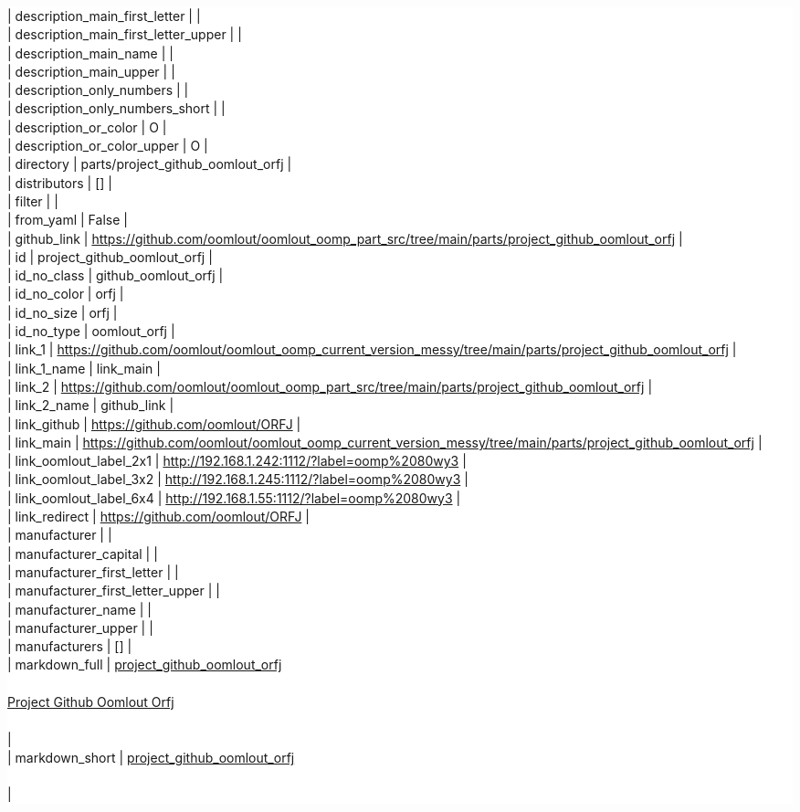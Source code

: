 | description_main_first_letter |  |  
| description_main_first_letter_upper |  |  
| description_main_name |  |  
| description_main_upper |  |  
| description_only_numbers |  |  
| description_only_numbers_short |   |  
| description_or_color | O  |  
| description_or_color_upper | O  |  
| directory | parts/project_github_oomlout_orfj |  
| distributors | [] |  
| filter |  |  
| from_yaml | False |  
| github_link | https://github.com/oomlout/oomlout_oomp_part_src/tree/main/parts/project_github_oomlout_orfj |  
| id | project_github_oomlout_orfj |  
| id_no_class | github_oomlout_orfj |  
| id_no_color | orfj |  
| id_no_size | orfj |  
| id_no_type | oomlout_orfj |  
| link_1 | https://github.com/oomlout/oomlout_oomp_current_version_messy/tree/main/parts/project_github_oomlout_orfj |  
| link_1_name | link_main |  
| link_2 | https://github.com/oomlout/oomlout_oomp_part_src/tree/main/parts/project_github_oomlout_orfj |  
| link_2_name | github_link |  
| link_github | https://github.com/oomlout/ORFJ |  
| link_main | https://github.com/oomlout/oomlout_oomp_current_version_messy/tree/main/parts/project_github_oomlout_orfj |  
| link_oomlout_label_2x1 | http://192.168.1.242:1112/?label=oomp%2080wy3 |  
| link_oomlout_label_3x2 | http://192.168.1.245:1112/?label=oomp%2080wy3 |  
| link_oomlout_label_6x4 | http://192.168.1.55:1112/?label=oomp%2080wy3 |  
| link_redirect | https://github.com/oomlout/ORFJ |  
| manufacturer |  |  
| manufacturer_capital |  |  
| manufacturer_first_letter |  |  
| manufacturer_first_letter_upper |  |  
| manufacturer_name |  |  
| manufacturer_upper |  |  
| manufacturers | [] |  
| markdown_full | [project_github_oomlout_orfj](https://github.com/oomlout/oomlout_oomp_current_version_messy/tree/main/parts/project_github_oomlout_orfj)<br>[](https://github.com/oomlout/oomlout_oomp_current_version_messy/tree/main/parts/project_github_oomlout_orfj)<br>[Project Github Oomlout Orfj](https://github.com/oomlout/oomlout_oomp_current_version_messy/tree/main/parts/project_github_oomlout_orfj)<br><br> |  
| markdown_short | [project_github_oomlout_orfj](https://github.com/oomlout/oomlout_oomp_current_version_messy/tree/main/parts/project_github_oomlout_orfj)<br><br> |  